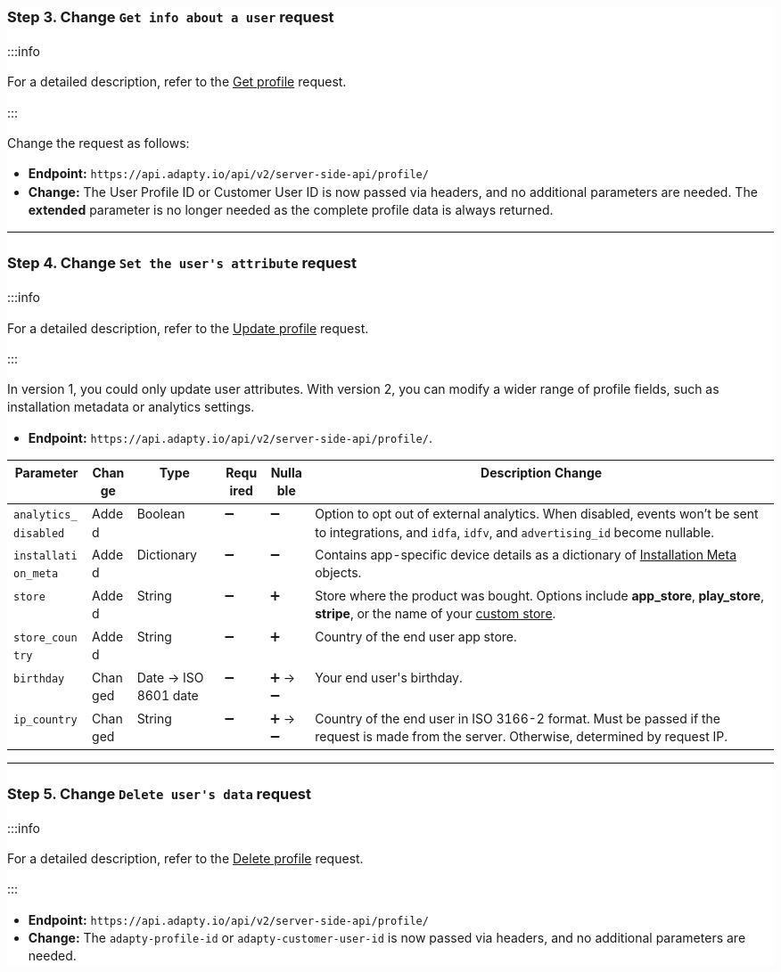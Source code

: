 
### Step 3. Change `Get info about a user` request

:::info

For a detailed description, refer to the [Get profile](api-adapty#/operations/getProfile) request.

:::

Change the request as follows:

- **Endpoint:** `https://api.adapty.io/api/v2/server-side-api/profile/`
- **Change:** The User Profile ID or Customer User ID is now passed via headers, and no additional parameters are needed. The **extended** parameter is no longer needed as the complete profile data is always returned.

---

### Step 4. Change `Set the user's attribute` request

:::info

For a detailed description, refer to the [Update profile](api-adapty#/operations/updateProfile) request.

:::

In version 1, you could only update user attributes. With version 2, you can modify a wider range of profile fields, such as installation metadata or analytics settings.

- **Endpoint:** `https://api.adapty.io/api/v2/server-side-api/profile/`.

| **Parameter**        | **Change** | **Type**              | **Required**       | **Nullable**                            | **Description Change**                                       |
| -------------------- | ---------- | --------------------- | ------------------ | --------------------------------------- | ------------------------------------------------------------ |
| `analytics_disabled` | Added      | Boolean               | :heavy_minus_sign: | :heavy_minus_sign:                      | Option to opt out of external analytics. When disabled, events won’t be sent to integrations, and `idfa`, `idfv`, and `advertising_id` become nullable. |
| `installation_meta`  | Added      | Dictionary            | :heavy_minus_sign: | :heavy_minus_sign:                      | Contains app-specific device details as a dictionary of [Installation Meta](server-side-api-objects#installation-meta) objects. |
| `store`              | Added      | String                | :heavy_minus_sign: | :heavy_plus_sign:                       | Store where the product was bought. Options include **app_store**, **play_store**, **stripe**, or the name of your [custom store](custom-store). |
| `store_country`      | Added      | String                | :heavy_minus_sign: | :heavy_plus_sign:                       | Country of the end user app store.                           |
| `birthday`           | Changed    | Date -> ISO 8601 date | :heavy_minus_sign: | :heavy_plus_sign: -> :heavy_minus_sign: | Your end user's birthday.                                    |
| `ip_country`         | Changed    | String                | :heavy_minus_sign: | :heavy_plus_sign: -> :heavy_minus_sign: | Country of the end user in ISO 3166-2 format. Must be passed if the request is made from the server. Otherwise, determined by request IP. |

---

### Step 5. Change `Delete user's data` request

:::info

For a detailed description, refer to the [Delete profile](api-adapty#/operations/deleteProfile) request.

:::

- **Endpoint:** `https://api.adapty.io/api/v2/server-side-api/profile/`
- **Change:** The `adapty-profile-id` or `adapty-customer-user-id` is now passed via headers, and no additional parameters are needed.
